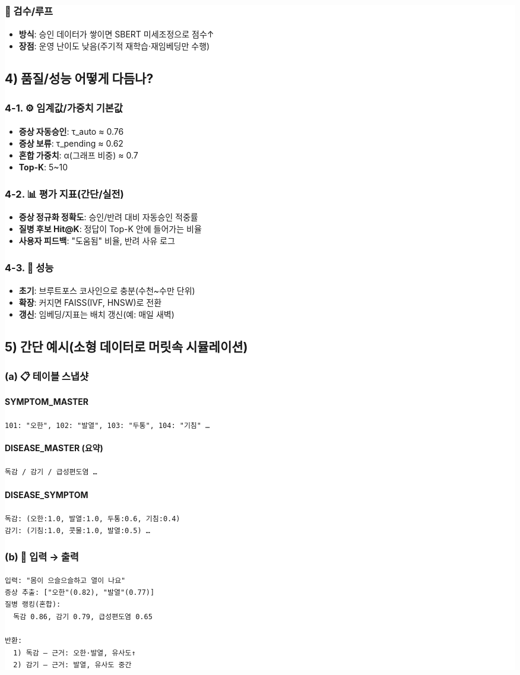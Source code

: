 ### 🔄 검수/루프
- **방식**: 승인 데이터가 쌓이면 SBERT 미세조정으로 점수↑
- **장점**: 운영 난이도 낮음(주기적 재학습·재임베딩만 수행)

## 4) 품질/성능 어떻게 다듬나?

### 4-1. ⚙️ 임계값/가중치 기본값
- **증상 자동승인**: τ_auto ≈ 0.76
- **증상 보류**: τ_pending ≈ 0.62
- **혼합 가중치**: α(그래프 비중) ≈ 0.7
- **Top-K**: 5~10

### 4-2. 📊 평가 지표(간단/실전)
- **증상 정규화 정확도**: 승인/반려 대비 자동승인 적중률
- **질병 후보 Hit@K**: 정답이 Top-K 안에 들어가는 비율
- **사용자 피드백**: "도움됨" 비율, 반려 사유 로그

### 4-3. 🚀 성능
- **초기**: 브루트포스 코사인으로 충분(수천~수만 단위)
- **확장**: 커지면 FAISS(IVF, HNSW)로 전환
- **갱신**: 임베딩/지표는 배치 갱신(예: 매일 새벽)

## 5) 간단 예시(소형 데이터로 머릿속 시뮬레이션)

### (a) 📋 테이블 스냅샷

#### SYMPTOM_MASTER
```
101: "오한", 102: "발열", 103: "두통", 104: "기침" …
```

#### DISEASE_MASTER (요약)
```
독감 / 감기 / 급성편도염 …
```

#### DISEASE_SYMPTOM
```
독감: (오한:1.0, 발열:1.0, 두통:0.6, 기침:0.4)
감기: (기침:1.0, 콧물:1.0, 발열:0.5) …
```

### (b) 🔄 입력 → 출력
```
입력: "몸이 으슬으슬하고 열이 나요"
증상 추출: ["오한"(0.82), "발열"(0.77)]
질병 랭킹(혼합):
  독감 0.86, 감기 0.79, 급성편도염 0.65

반환:
  1) 독감 — 근거: 오한·발열, 유사도↑
  2) 감기 — 근거: 발열, 유사도 중간
```
